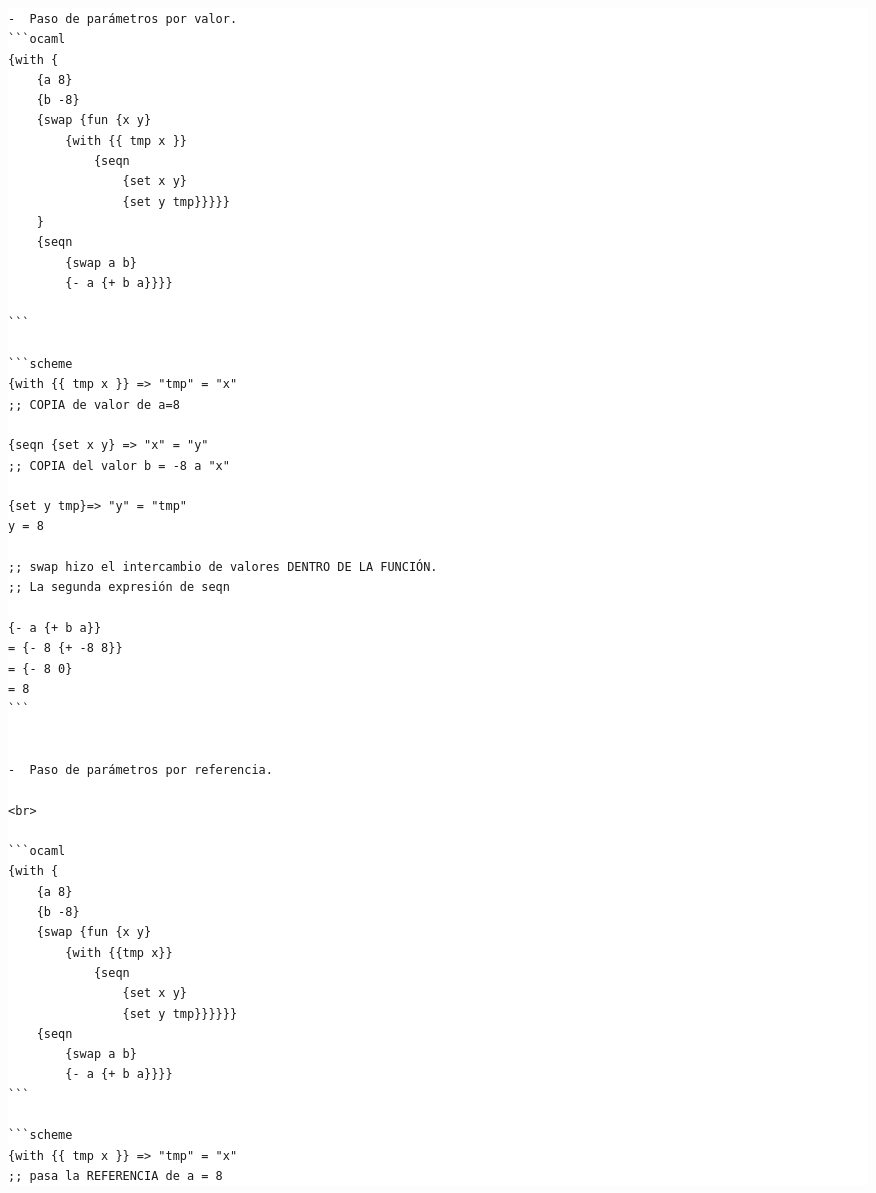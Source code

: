     -  Paso de parámetros por valor.
    ```ocaml
    {with {
        {a 8}
        {b -8}
        {swap {fun {x y} 
            {with {{ tmp x }}
                {seqn 
                    {set x y}
                    {set y tmp}}}}}
        }
        {seqn 
            {swap a b}
            {- a {+ b a}}}}
    
    ```

    ```scheme
    {with {{ tmp x }} => "tmp" = "x"
    ;; COPIA de valor de a=8
    
    {seqn {set x y} => "x" = "y"
    ;; COPIA del valor b = -8 a "x"     
    
    {set y tmp}=> "y" = "tmp"
    y = 8

    ;; swap hizo el intercambio de valores DENTRO DE LA FUNCIÓN. 
    ;; La segunda expresión de seqn

    {- a {+ b a}}
    = {- 8 {+ -8 8}}
    = {- 8 0}
    = 8
    ```
    
    
    -  Paso de parámetros por referencia.
    
    <br>
    
    ```ocaml
    {with {
        {a 8}
        {b -8}
        {swap {fun {x y} 
            {with {{tmp x}}
                {seqn 
                    {set x y}
                    {set y tmp}}}}}}
        {seqn 
            {swap a b}
            {- a {+ b a}}}}
    ```

    ```scheme 
    {with {{ tmp x }} => "tmp" = "x"
    ;; pasa la REFERENCIA de a = 8
